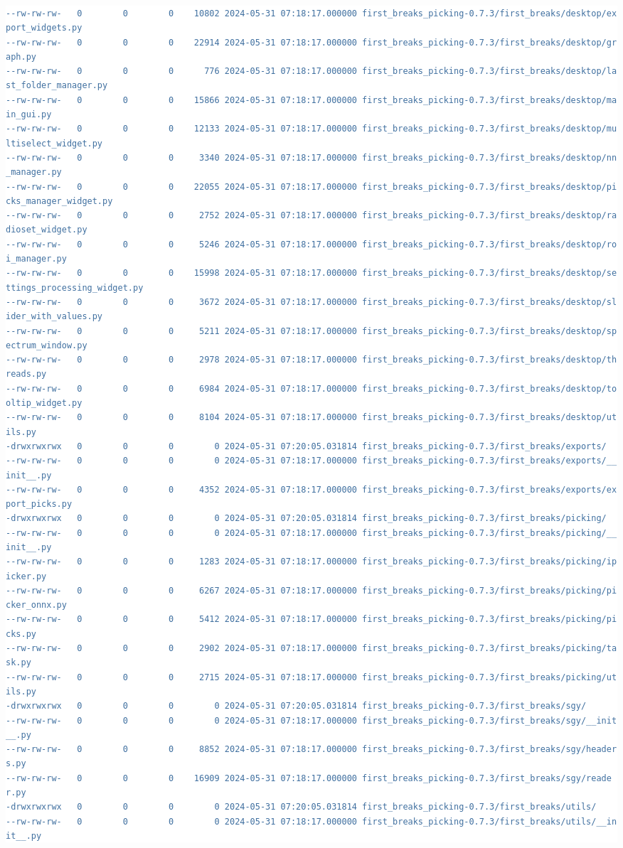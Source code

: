 ```diff
--rw-rw-rw-   0        0        0    10802 2024-05-31 07:18:17.000000 first_breaks_picking-0.7.3/first_breaks/desktop/export_widgets.py
--rw-rw-rw-   0        0        0    22914 2024-05-31 07:18:17.000000 first_breaks_picking-0.7.3/first_breaks/desktop/graph.py
--rw-rw-rw-   0        0        0      776 2024-05-31 07:18:17.000000 first_breaks_picking-0.7.3/first_breaks/desktop/last_folder_manager.py
--rw-rw-rw-   0        0        0    15866 2024-05-31 07:18:17.000000 first_breaks_picking-0.7.3/first_breaks/desktop/main_gui.py
--rw-rw-rw-   0        0        0    12133 2024-05-31 07:18:17.000000 first_breaks_picking-0.7.3/first_breaks/desktop/multiselect_widget.py
--rw-rw-rw-   0        0        0     3340 2024-05-31 07:18:17.000000 first_breaks_picking-0.7.3/first_breaks/desktop/nn_manager.py
--rw-rw-rw-   0        0        0    22055 2024-05-31 07:18:17.000000 first_breaks_picking-0.7.3/first_breaks/desktop/picks_manager_widget.py
--rw-rw-rw-   0        0        0     2752 2024-05-31 07:18:17.000000 first_breaks_picking-0.7.3/first_breaks/desktop/radioset_widget.py
--rw-rw-rw-   0        0        0     5246 2024-05-31 07:18:17.000000 first_breaks_picking-0.7.3/first_breaks/desktop/roi_manager.py
--rw-rw-rw-   0        0        0    15998 2024-05-31 07:18:17.000000 first_breaks_picking-0.7.3/first_breaks/desktop/settings_processing_widget.py
--rw-rw-rw-   0        0        0     3672 2024-05-31 07:18:17.000000 first_breaks_picking-0.7.3/first_breaks/desktop/slider_with_values.py
--rw-rw-rw-   0        0        0     5211 2024-05-31 07:18:17.000000 first_breaks_picking-0.7.3/first_breaks/desktop/spectrum_window.py
--rw-rw-rw-   0        0        0     2978 2024-05-31 07:18:17.000000 first_breaks_picking-0.7.3/first_breaks/desktop/threads.py
--rw-rw-rw-   0        0        0     6984 2024-05-31 07:18:17.000000 first_breaks_picking-0.7.3/first_breaks/desktop/tooltip_widget.py
--rw-rw-rw-   0        0        0     8104 2024-05-31 07:18:17.000000 first_breaks_picking-0.7.3/first_breaks/desktop/utils.py
-drwxrwxrwx   0        0        0        0 2024-05-31 07:20:05.031814 first_breaks_picking-0.7.3/first_breaks/exports/
--rw-rw-rw-   0        0        0        0 2024-05-31 07:18:17.000000 first_breaks_picking-0.7.3/first_breaks/exports/__init__.py
--rw-rw-rw-   0        0        0     4352 2024-05-31 07:18:17.000000 first_breaks_picking-0.7.3/first_breaks/exports/export_picks.py
-drwxrwxrwx   0        0        0        0 2024-05-31 07:20:05.031814 first_breaks_picking-0.7.3/first_breaks/picking/
--rw-rw-rw-   0        0        0        0 2024-05-31 07:18:17.000000 first_breaks_picking-0.7.3/first_breaks/picking/__init__.py
--rw-rw-rw-   0        0        0     1283 2024-05-31 07:18:17.000000 first_breaks_picking-0.7.3/first_breaks/picking/ipicker.py
--rw-rw-rw-   0        0        0     6267 2024-05-31 07:18:17.000000 first_breaks_picking-0.7.3/first_breaks/picking/picker_onnx.py
--rw-rw-rw-   0        0        0     5412 2024-05-31 07:18:17.000000 first_breaks_picking-0.7.3/first_breaks/picking/picks.py
--rw-rw-rw-   0        0        0     2902 2024-05-31 07:18:17.000000 first_breaks_picking-0.7.3/first_breaks/picking/task.py
--rw-rw-rw-   0        0        0     2715 2024-05-31 07:18:17.000000 first_breaks_picking-0.7.3/first_breaks/picking/utils.py
-drwxrwxrwx   0        0        0        0 2024-05-31 07:20:05.031814 first_breaks_picking-0.7.3/first_breaks/sgy/
--rw-rw-rw-   0        0        0        0 2024-05-31 07:18:17.000000 first_breaks_picking-0.7.3/first_breaks/sgy/__init__.py
--rw-rw-rw-   0        0        0     8852 2024-05-31 07:18:17.000000 first_breaks_picking-0.7.3/first_breaks/sgy/headers.py
--rw-rw-rw-   0        0        0    16909 2024-05-31 07:18:17.000000 first_breaks_picking-0.7.3/first_breaks/sgy/reader.py
-drwxrwxrwx   0        0        0        0 2024-05-31 07:20:05.031814 first_breaks_picking-0.7.3/first_breaks/utils/
--rw-rw-rw-   0        0        0        0 2024-05-31 07:18:17.000000 first_breaks_picking-0.7.3/first_breaks/utils/__init__.py
```
